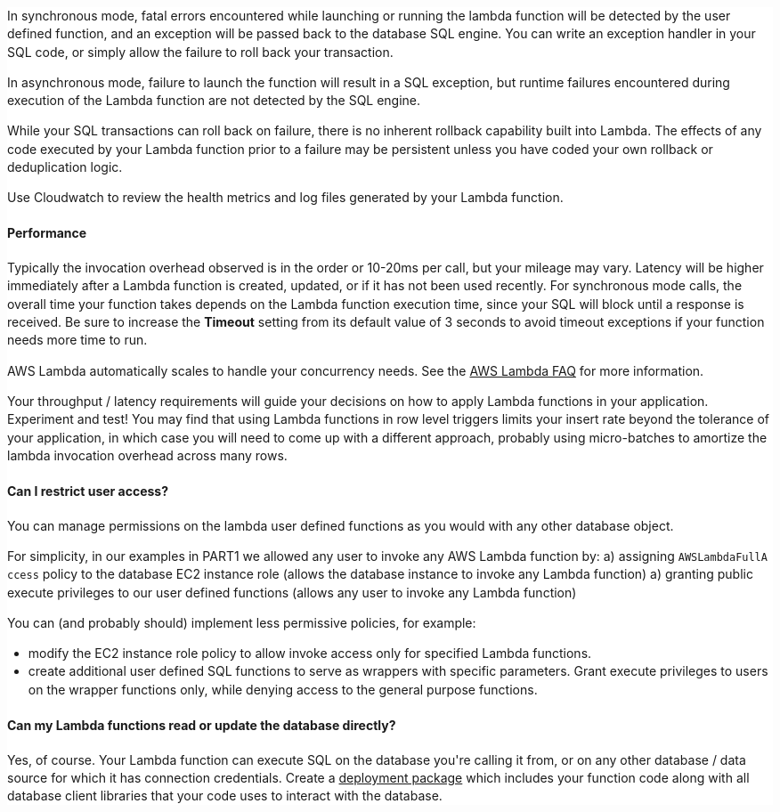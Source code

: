 In synchronous mode, fatal errors encountered while launching or running the lambda function will be detected by the user defined function, and an exception will be passed back to the database SQL engine. You can write an exception handler in your SQL code, or simply allow the failure to roll back your transaction.  

In asynchronous mode, failure to launch the function will result in a SQL exception, but runtime failures encountered during execution of the Lambda function are not detected by the SQL engine.   
  
While your SQL transactions can roll back on failure, there is no inherent rollback capability built into Lambda. The effects of any code executed by your Lambda function prior to a failure may be persistent unless you have coded your own rollback or deduplication logic.

Use Cloudwatch to review the health metrics and log files generated by your Lambda function.  

#### Performance 

Typically the invocation overhead observed is in the order or 10-20ms per call, but your mileage may vary. Latency will be higher immediately after a Lambda function is created, updated, or if it has not been used recently. For synchronous mode calls, the overall time your function takes depends on the Lambda function execution time, since your SQL will block until a response is received. Be sure to increase the **Timeout** setting from its default value of 3 seconds to avoid timeout exceptions if your function needs more time to run.

AWS Lambda automatically scales to handle your concurrency needs. See the [AWS Lambda FAQ](https://aws.amazon.com/lambda/faqs/) for more information.

Your throughput / latency requirements will guide your decisions on how to apply Lambda functions in your application. Experiment and test! 
You may find that using Lambda functions in row level triggers limits your insert rate beyond the tolerance of your application, in which case you will need to come up with a different approach, probably using micro-batches to amortize the lambda invocation overhead across many rows.  

#### Can I restrict user access?

You can manage permissions on the lambda user defined functions as you would with any other database object. 

For simplicity, in our examples in PART1 we allowed any user to invoke any AWS Lambda function by:
a) assigning `AWSLambdaFullAccess` policy to the database EC2 instance role (allows the database instance to invoke any Lambda function)
a) granting public execute privileges to our user defined functions (allows any user to invoke any Lambda function)

You can (and probably should) implement less permissive policies, for example:
- modify the EC2 instance role policy to allow invoke access only for specified Lambda functions.
- create additional user defined SQL functions to serve as wrappers with specific parameters. Grant execute privileges to users on the wrapper functions only, while denying access to the general purpose functions. 

#### Can my Lambda functions read or update the database directly?  

Yes, of course. Your Lambda function can execute SQL on the database you're calling it from, or on any other database / data source for which it has connection credentials. Create a [deployment package](http://docs.aws.amazon.com/lambda/latest/dg/deployment-package-v2.html) which includes your function code along with all database client libraries that your code uses to interact with the database.  
